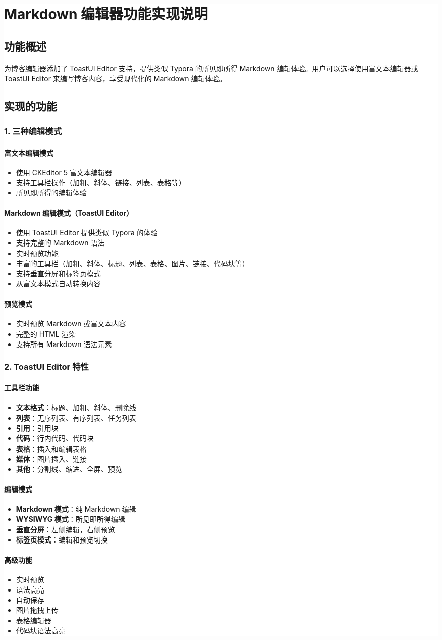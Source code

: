 # Markdown 编辑器功能实现说明

## 功能概述

为博客编辑器添加了 ToastUI Editor 支持，提供类似 Typora 的所见即所得 Markdown 编辑体验。用户可以选择使用富文本编辑器或 ToastUI Editor 来编写博客内容，享受现代化的 Markdown 编辑体验。

## 实现的功能

### 1. 三种编辑模式

#### 富文本编辑模式
- 使用 CKEditor 5 富文本编辑器
- 支持工具栏操作（加粗、斜体、链接、列表、表格等）
- 所见即所得的编辑体验

#### Markdown 编辑模式（ToastUI Editor）
- 使用 ToastUI Editor 提供类似 Typora 的体验
- 支持完整的 Markdown 语法
- 实时预览功能
- 丰富的工具栏（加粗、斜体、标题、列表、表格、图片、链接、代码块等）
- 支持垂直分屏和标签页模式
- 从富文本模式自动转换内容

#### 预览模式
- 实时预览 Markdown 或富文本内容
- 完整的 HTML 渲染
- 支持所有 Markdown 语法元素

### 2. ToastUI Editor 特性

#### 工具栏功能
- **文本格式**：标题、加粗、斜体、删除线
- **列表**：无序列表、有序列表、任务列表
- **引用**：引用块
- **代码**：行内代码、代码块
- **表格**：插入和编辑表格
- **媒体**：图片插入、链接
- **其他**：分割线、缩进、全屏、预览

#### 编辑模式
- **Markdown 模式**：纯 Markdown 编辑
- **WYSIWYG 模式**：所见即所得编辑
- **垂直分屏**：左侧编辑，右侧预览
- **标签页模式**：编辑和预览切换

#### 高级功能
- 实时预览
- 语法高亮
- 自动保存
- 图片拖拽上传
- 表格编辑器
- 代码块语法高亮
